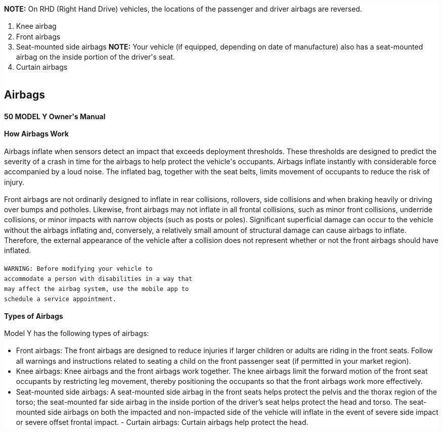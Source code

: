 **NOTE:** On RHD (Right Hand Drive) vehicles, the locations of the passenger and driver airbags are reversed.

1. Knee airbag
2. Front airbags
3. Seat-mounted side airbags
    **NOTE:** Your vehicle (if equipped, depending on date of manufacture) also has a seat-mounted airbag on the inside portion
    of the driver's seat.
4. Curtain airbags

## Airbags

**50 MODEL Y Owner's Manual**


**How Airbags Work**

Airbags inflate when sensors detect an impact that exceeds
deployment thresholds. These thresholds are designed to
predict the severity of a crash in time for the airbags to help
protect the vehicle's occupants. Airbags inflate instantly with
considerable force accompanied by a loud noise. The inflated
bag, together with the seat belts, limits movement of
occupants to reduce the risk of injury.

Front airbags are not ordinarily designed to inflate in rear
collisions, rollovers, side collisions and when braking heavily
or driving over bumps and potholes. Likewise, front airbags
may not inflate in all frontal collisions, such as minor front
collisions, underride collisions, or minor impacts with narrow
objects (such as posts or poles). Significant superficial
damage can occur to the vehicle without the airbags inflating
and, conversely, a relatively small amount of structural
damage can cause airbags to inflate. Therefore, the external
appearance of the vehicle after a collision does not represent
whether or not the front airbags should have inflated.

```
WARNING: Before modifying your vehicle to
accommodate a person with disabilities in a way that
may affect the airbag system, use the mobile app to
schedule a service appointment.
```
**Types of Airbags**

Model Y has the following types of airbags:

- Front airbags: The front airbags are designed to reduce
    injuries if larger children or adults are riding in the front
    seats. Follow all warnings and instructions related to
    seating a child on the front passenger seat (if permitted in
    your market region).
- Knee airbags: Knee airbags and the front airbags work
    together. The knee airbags limit the forward motion of the
    front seat occupants by restricting leg movement, thereby
    positioning the occupants so that the front airbags work
    more effectively.
- Seat-mounted side airbags: A seat-mounted side airbag
    in the front seats helps protect the pelvis and the thorax
    region of the torso; the seat-mounted far side airbag in
    the inside portion of the driver’s seat helps protect the
    head and torso. The seat-mounted side airbags on both
    the impacted and non-impacted side of the vehicle will
    inflate in the event of severe side impact or severe offset
    frontal impact.
       - Curtain airbags: Curtain airbags help protect the head.